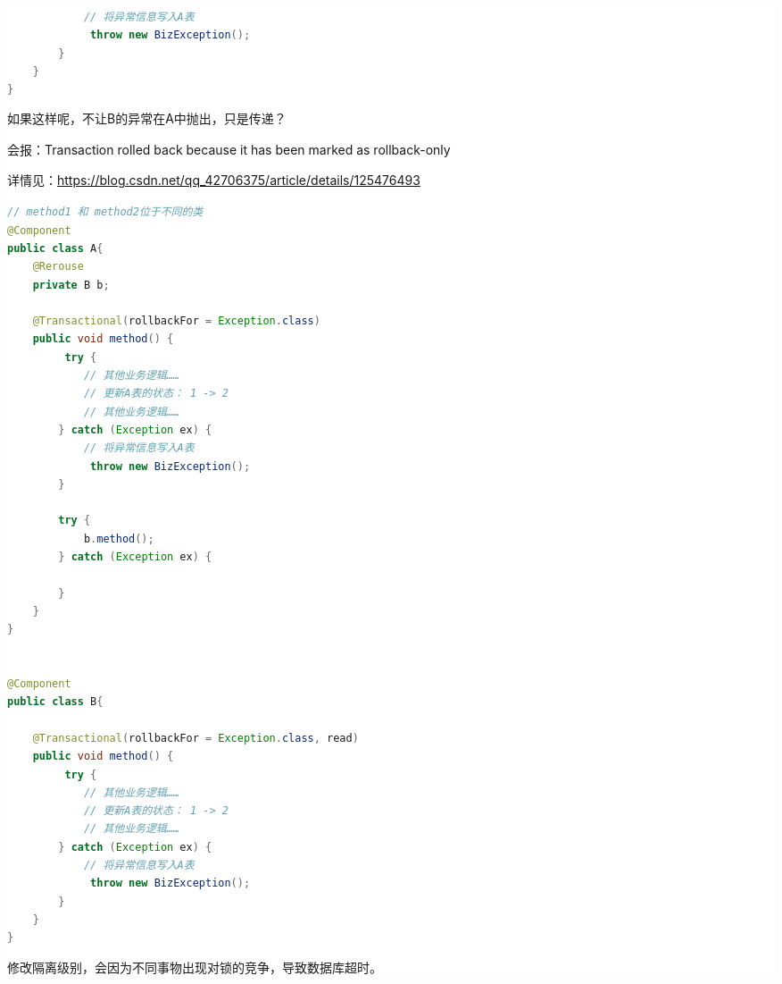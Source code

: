 ```java
            // 将异常信息写入A表
             throw new BizException();
        }
    }   
}


```

如果这样呢，不让B的异常在A中抛出，只是传递？

会报：Transaction rolled back because it has been marked as rollback-only

详情见：https://blog.csdn.net/qq_42706375/article/details/125476493



```java
// method1 和 method2位于不同的类
@Component
public class A{
    @Rerouse
    private B b;
    
 	@Transactional(rollbackFor = Exception.class)
    public void method() {
         try {
            // 其他业务逻辑……
            // 更新A表的状态： 1 -> 2 
            // 其他业务逻辑……
        } catch (Exception ex) {
            // 将异常信息写入A表
             throw new BizException();
        }
        
        try {
            b.method();
        } catch (Exception ex) {
            
        }
    }   
}


@Component
public class B{
    
 	@Transactional(rollbackFor = Exception.class, read)
    public void method() {
         try {
            // 其他业务逻辑……
            // 更新A表的状态： 1 -> 2 
            // 其他业务逻辑……
        } catch (Exception ex) {
            // 将异常信息写入A表
             throw new BizException();
        }
    }   
}


```

修改隔离级别，会因为不同事物出现对锁的竞争，导致数据库超时。